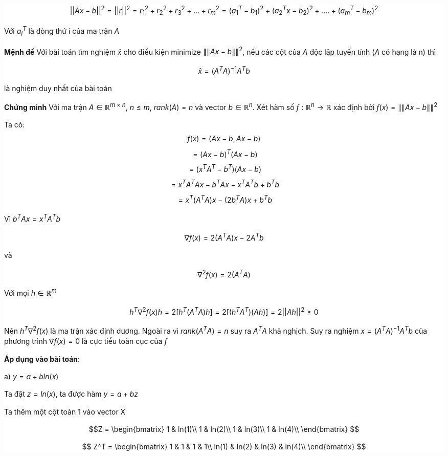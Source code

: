 $$||Ax - b||^2 = ||r||^2 = r_1^2 + r_2^2 + r_3^2 + ... +r_m^2 = (a_1^T - b_1)^2 + (a_2^Tx - b_2)^2 + .... + (a_m^T - b_m)^2$$

Với $a_i^T$ là dòng thứ i của ma trận $A$

**Mệnh đề** Với bài toán tìm nghiệm $\hat{x}$ cho điều kiện minimize $\|\|Ax - b\|\|^2$, nếu các cột của $A$ độc lập tuyến tính ($A$ có hạng là n) thì

$$\hat{x} = (A^TA)^{-1}A^Tb$$

là nghiệm duy nhất của bài toán

**Chứng minh** Với ma trận $A \in \mathbb{R}^{m \times n}$, $n \leq m$, $rank(A) = n$ và vector  $b \in \mathbb{R}^n$. Xét hàm số $f: \mathbb{R}^n \rightarrow \mathbb{R}$ xác định bởi $f(x) = \|\|Ax - b\|\|^2$

Ta có: 
$$f(x) = \langle Ax - b, Ax - b\rangle$$
$$ = (Ax - b)^T(Ax - b)$$
$$=(x^TA^T - b^T)(Ax - b)$$
$$=x^TA^TAx - b^TAx - x^TA^Tb + b^Tb$$
$$=x^T(A^TA)x - (2b^TA)x + b^Tb$$

Vì $b^TAx = x^TA^Tb$

$$\nabla f(x) = 2(A^TA)x - 2A^Tb$$

và

$$\nabla^2 f(x) = 2(A^TA)$$

Với mọi $h \in \mathbb{R}^m$

$$h^T\nabla^2 f(x)h = 2\left[h^T(A^TA)h\right] = 2\left[(h^TA^T)(Ah)\right] = 2||Ah||^2 \geq 0$$

Nên $h^T\nabla^2 f(x)$ là ma trận xác định dương. Ngoài ra vì $rank(A^TA) = n$ suy ra $A^TA$ khả nghịch. Suy ra nghiệm $x = (A^TA)^{-1}A^Tb$ của phương trình $\nabla f(x) = 0$ là cực tiểu toàn cục của $f$

**Áp dụng vào bài toán**: 

a) $y = a + bln(x)$

Ta đặt $z = ln(x)$, ta được hàm $y = a + bz$

Ta thêm một cột toàn 1 vào vector X

$$Z = 
\begin{bmatrix}
    1       & ln(1)\\
    1       & ln(2)\\
    1       & ln(3)\\
    1       & ln(4)\\
\end{bmatrix}
$$

$$ Z^T = 
\begin{bmatrix}
    1       & 1 & 1 & 1\\
    ln(1)       & ln(2) & ln(3) & ln(4)\\
\end{bmatrix}
$$
